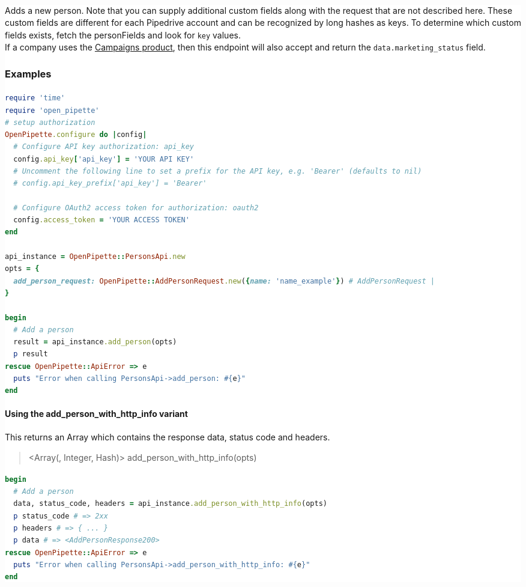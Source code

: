 Adds a new person. Note that you can supply additional custom fields along with the request that are not described here. These custom fields are different for each Pipedrive account and can be recognized by long hashes as keys. To determine which custom fields exists, fetch the personFields and look for `key` values.<br>If a company uses the [Campaigns product](https://pipedrive.readme.io/docs/campaigns-in-pipedrive-api), then this endpoint will also accept and return the `data.marketing_status` field.

### Examples

```ruby
require 'time'
require 'open_pipette'
# setup authorization
OpenPipette.configure do |config|
  # Configure API key authorization: api_key
  config.api_key['api_key'] = 'YOUR API KEY'
  # Uncomment the following line to set a prefix for the API key, e.g. 'Bearer' (defaults to nil)
  # config.api_key_prefix['api_key'] = 'Bearer'

  # Configure OAuth2 access token for authorization: oauth2
  config.access_token = 'YOUR ACCESS TOKEN'
end

api_instance = OpenPipette::PersonsApi.new
opts = {
  add_person_request: OpenPipette::AddPersonRequest.new({name: 'name_example'}) # AddPersonRequest | 
}

begin
  # Add a person
  result = api_instance.add_person(opts)
  p result
rescue OpenPipette::ApiError => e
  puts "Error when calling PersonsApi->add_person: #{e}"
end
```

#### Using the add_person_with_http_info variant

This returns an Array which contains the response data, status code and headers.

> <Array(<AddPersonResponse200>, Integer, Hash)> add_person_with_http_info(opts)

```ruby
begin
  # Add a person
  data, status_code, headers = api_instance.add_person_with_http_info(opts)
  p status_code # => 2xx
  p headers # => { ... }
  p data # => <AddPersonResponse200>
rescue OpenPipette::ApiError => e
  puts "Error when calling PersonsApi->add_person_with_http_info: #{e}"
end
```
